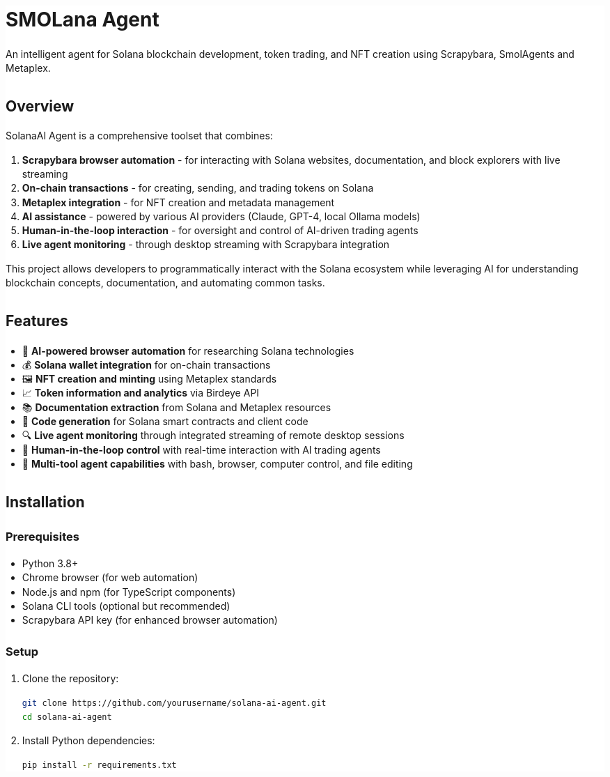 # SMOLana Agent

An intelligent agent for Solana blockchain development, token trading, and NFT creation using Scrapybara, SmolAgents and Metaplex.

## Overview

SolanaAI Agent is a comprehensive toolset that combines:

1. **Scrapybara browser automation** - for interacting with Solana websites, documentation, and block explorers with live streaming
2. **On-chain transactions** - for creating, sending, and trading tokens on Solana
3. **Metaplex integration** - for NFT creation and metadata management
4. **AI assistance** - powered by various AI providers (Claude, GPT-4, local Ollama models)
5. **Human-in-the-loop interaction** - for oversight and control of AI-driven trading agents
6. **Live agent monitoring** - through desktop streaming with Scrapybara integration

This project allows developers to programmatically interact with the Solana ecosystem while leveraging AI for understanding blockchain concepts, documentation, and automating common tasks.

## Features

- 🤖 **AI-powered browser automation** for researching Solana technologies
- 💰 **Solana wallet integration** for on-chain transactions
- 🖼️ **NFT creation and minting** using Metaplex standards
- 📈 **Token information and analytics** via Birdeye API
- 📚 **Documentation extraction** from Solana and Metaplex resources
- 🔄 **Code generation** for Solana smart contracts and client code
- 🔍 **Live agent monitoring** through integrated streaming of remote desktop sessions
- 👤 **Human-in-the-loop control** with real-time interaction with AI trading agents
- 🔧 **Multi-tool agent capabilities** with bash, browser, computer control, and file editing

## Installation

### Prerequisites

- Python 3.8+
- Chrome browser (for web automation)
- Node.js and npm (for TypeScript components)
- Solana CLI tools (optional but recommended)
- Scrapybara API key (for enhanced browser automation)

### Setup

1. Clone the repository:
   ```bash
   git clone https://github.com/yourusername/solana-ai-agent.git
   cd solana-ai-agent
   ```

2. Install Python dependencies:
   ```bash
   pip install -r requirements.txt
   ```
